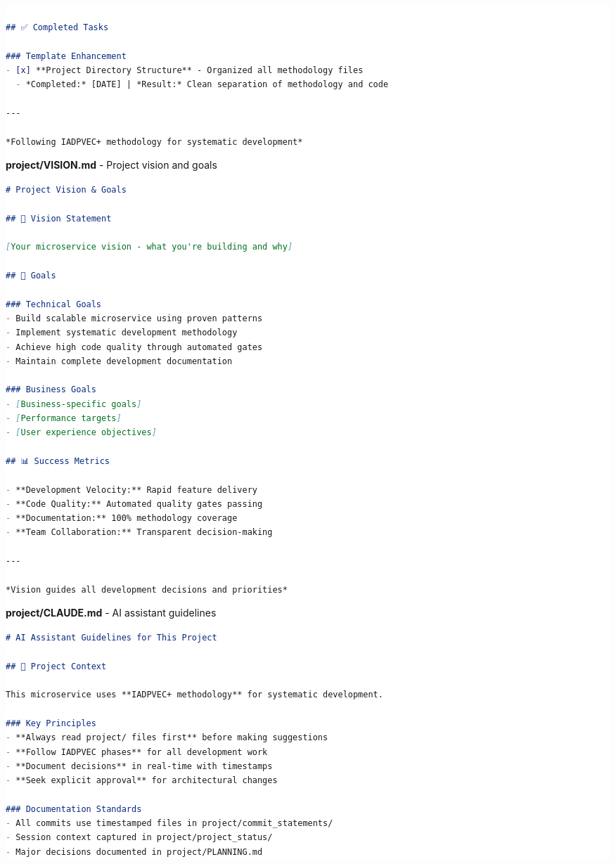 ```markdown

## ✅ Completed Tasks

### Template Enhancement
- [x] **Project Directory Structure** - Organized all methodology files
  - *Completed:* [DATE] | *Result:* Clean separation of methodology and code

---

*Following IADPVEC+ methodology for systematic development*
```

**project/VISION.md** - Project vision and goals
```markdown
# Project Vision & Goals

## 🎯 Vision Statement

[Your microservice vision - what you're building and why]

## 🚀 Goals

### Technical Goals
- Build scalable microservice using proven patterns
- Implement systematic development methodology
- Achieve high code quality through automated gates
- Maintain complete development documentation

### Business Goals
- [Business-specific goals]
- [Performance targets]
- [User experience objectives]

## 📊 Success Metrics

- **Development Velocity:** Rapid feature delivery
- **Code Quality:** Automated quality gates passing
- **Documentation:** 100% methodology coverage
- **Team Collaboration:** Transparent decision-making

---

*Vision guides all development decisions and priorities*
```

**project/CLAUDE.md** - AI assistant guidelines
```markdown
# AI Assistant Guidelines for This Project

## 🎯 Project Context

This microservice uses **IADPVEC+ methodology** for systematic development.

### Key Principles
- **Always read project/ files first** before making suggestions
- **Follow IADPVEC phases** for all development work
- **Document decisions** in real-time with timestamps
- **Seek explicit approval** for architectural changes

### Documentation Standards
- All commits use timestamped files in project/commit_statements/
- Session context captured in project/project_status/
- Major decisions documented in project/PLANNING.md

```